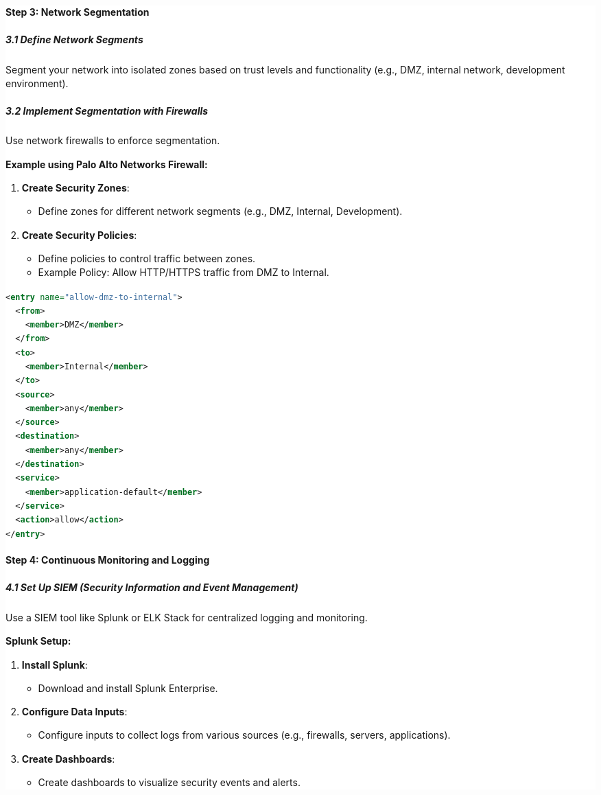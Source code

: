 #### Step 3: Network Segmentation

##### 3.1 Define Network Segments

Segment your network into isolated zones based on trust levels and functionality (e.g., DMZ, internal network, development environment).

##### 3.2 Implement Segmentation with Firewalls

Use network firewalls to enforce segmentation.

**Example using Palo Alto Networks Firewall:**

1. **Create Security Zones**:
   - Define zones for different network segments (e.g., DMZ, Internal, Development).

2. **Create Security Policies**:
   - Define policies to control traffic between zones.
   - Example Policy: Allow HTTP/HTTPS traffic from DMZ to Internal.

```xml
<entry name="allow-dmz-to-internal">
  <from>
    <member>DMZ</member>
  </from>
  <to>
    <member>Internal</member>
  </to>
  <source>
    <member>any</member>
  </source>
  <destination>
    <member>any</member>
  </destination>
  <service>
    <member>application-default</member>
  </service>
  <action>allow</action>
</entry>
```

#### Step 4: Continuous Monitoring and Logging

##### 4.1 Set Up SIEM (Security Information and Event Management)

Use a SIEM tool like Splunk or ELK Stack for centralized logging and monitoring.

**Splunk Setup:**

1. **Install Splunk**:
   - Download and install Splunk Enterprise.

2. **Configure Data Inputs**:
   - Configure inputs to collect logs from various sources (e.g., firewalls, servers, applications).

3. **Create Dashboards**:
   - Create dashboards to visualize security events and alerts.
